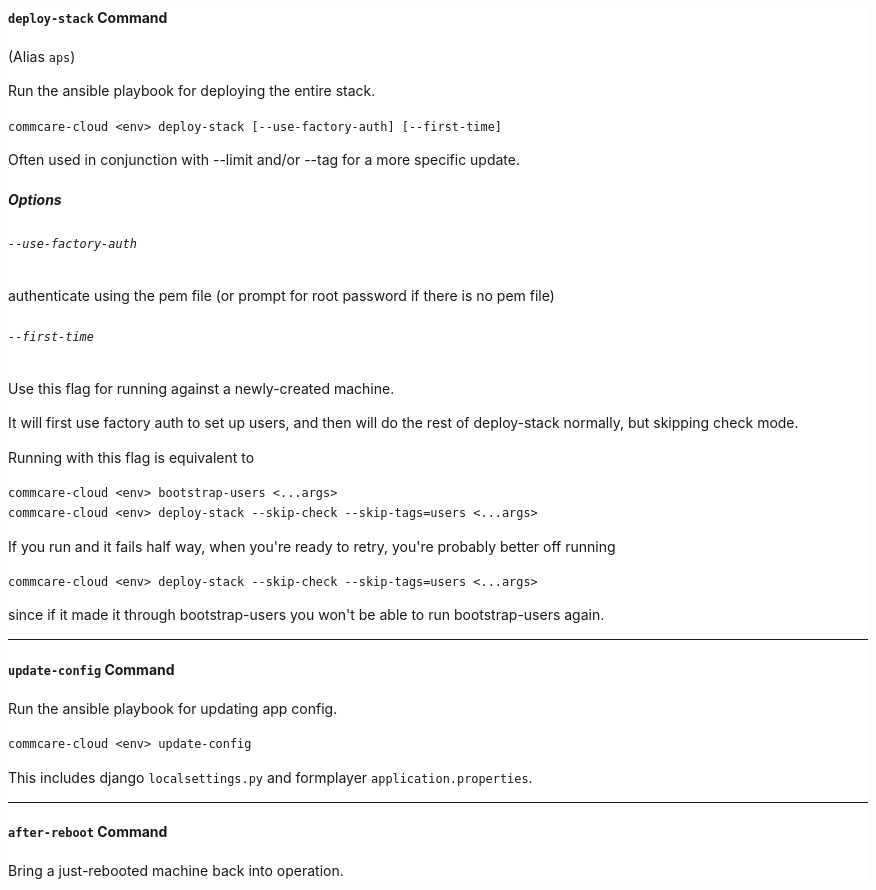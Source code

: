 
#### ``deploy-stack`` Command
(Alias ``aps``)

Run the ansible playbook for deploying the entire stack.

```
commcare-cloud <env> deploy-stack [--use-factory-auth] [--first-time]
```

Often used in conjunction with --limit and/or --tag
for a more specific update.

##### Options

###### `--use-factory-auth`

authenticate using the pem file (or prompt for root password if there is no pem file)

###### `--first-time`

Use this flag for running against a newly-created machine.

It will first use factory auth to set up users,
and then will do the rest of deploy-stack normally,
but skipping check mode.

Running with this flag is equivalent to

```
commcare-cloud <env> bootstrap-users <...args>
commcare-cloud <env> deploy-stack --skip-check --skip-tags=users <...args>
```

If you run and it fails half way, when you're ready to retry, you're probably
better off running
```
commcare-cloud <env> deploy-stack --skip-check --skip-tags=users <...args>
```
since if it made it through bootstrap-users
you won't be able to run bootstrap-users again.

---

#### ``update-config`` Command

Run the ansible playbook for updating app config.

```
commcare-cloud <env> update-config
```

This includes django `localsettings.py` and formplayer `application.properties`.

---

#### ``after-reboot`` Command

Bring a just-rebooted machine back into operation.
